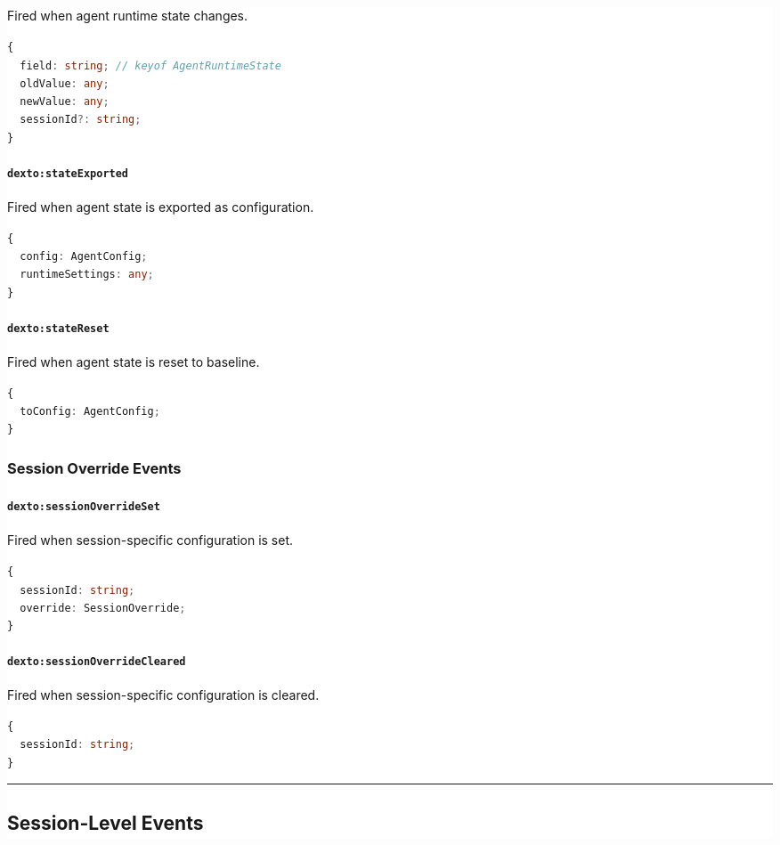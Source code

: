Fired when agent runtime state changes.

```typescript
{
  field: string; // keyof AgentRuntimeState
  oldValue: any;
  newValue: any;
  sessionId?: string;
}
```

#### `dexto:stateExported`

Fired when agent state is exported as configuration.

```typescript
{
  config: AgentConfig;
  runtimeSettings: any;
}
```

#### `dexto:stateReset`

Fired when agent state is reset to baseline.

```typescript
{
  toConfig: AgentConfig;
}
```

### Session Override Events

#### `dexto:sessionOverrideSet`

Fired when session-specific configuration is set.

```typescript
{
  sessionId: string;
  override: SessionOverride;
}
```

#### `dexto:sessionOverrideCleared`

Fired when session-specific configuration is cleared.

```typescript
{
  sessionId: string;
}
```

---

## Session-Level Events

